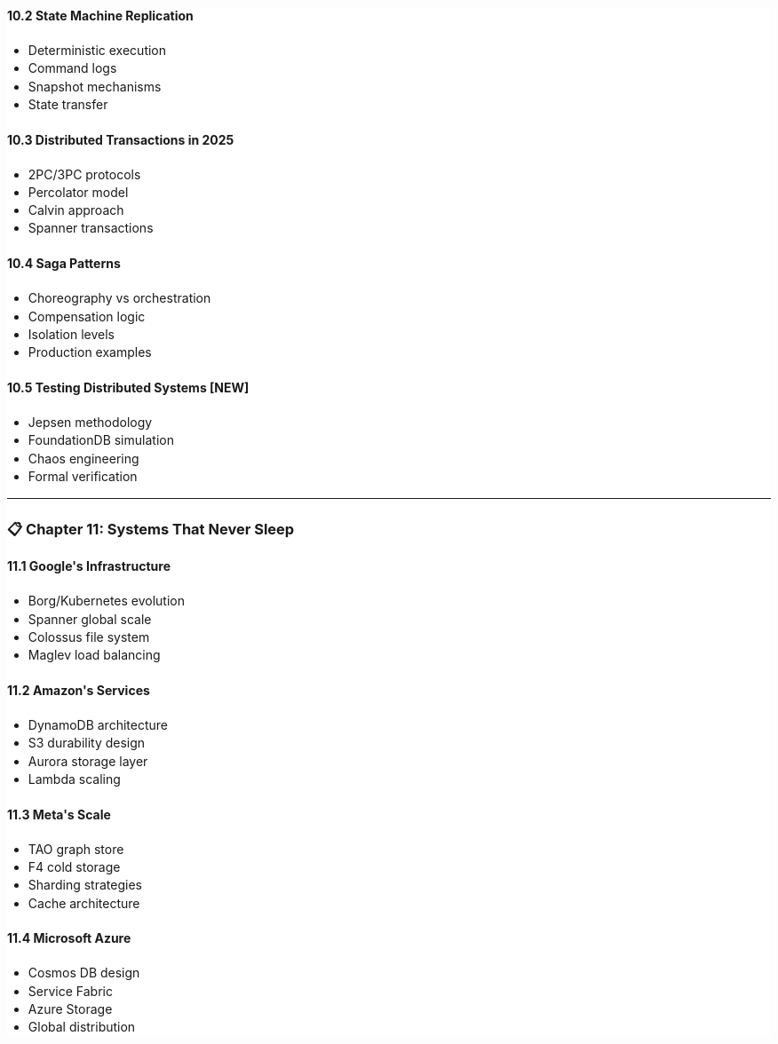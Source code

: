 #### 10.2 State Machine Replication
- Deterministic execution
- Command logs
- Snapshot mechanisms
- State transfer

#### 10.3 Distributed Transactions in 2025
- 2PC/3PC protocols
- Percolator model
- Calvin approach
- Spanner transactions

#### 10.4 Saga Patterns
- Choreography vs orchestration
- Compensation logic
- Isolation levels
- Production examples

#### 10.5 Testing Distributed Systems [NEW]
- Jepsen methodology
- FoundationDB simulation
- Chaos engineering
- Formal verification

---

### 📋 Chapter 11: Systems That Never Sleep

#### 11.1 Google's Infrastructure
- Borg/Kubernetes evolution
- Spanner global scale
- Colossus file system
- Maglev load balancing

#### 11.2 Amazon's Services
- DynamoDB architecture
- S3 durability design
- Aurora storage layer
- Lambda scaling

#### 11.3 Meta's Scale
- TAO graph store
- F4 cold storage
- Sharding strategies
- Cache architecture

#### 11.4 Microsoft Azure
- Cosmos DB design
- Service Fabric
- Azure Storage
- Global distribution
